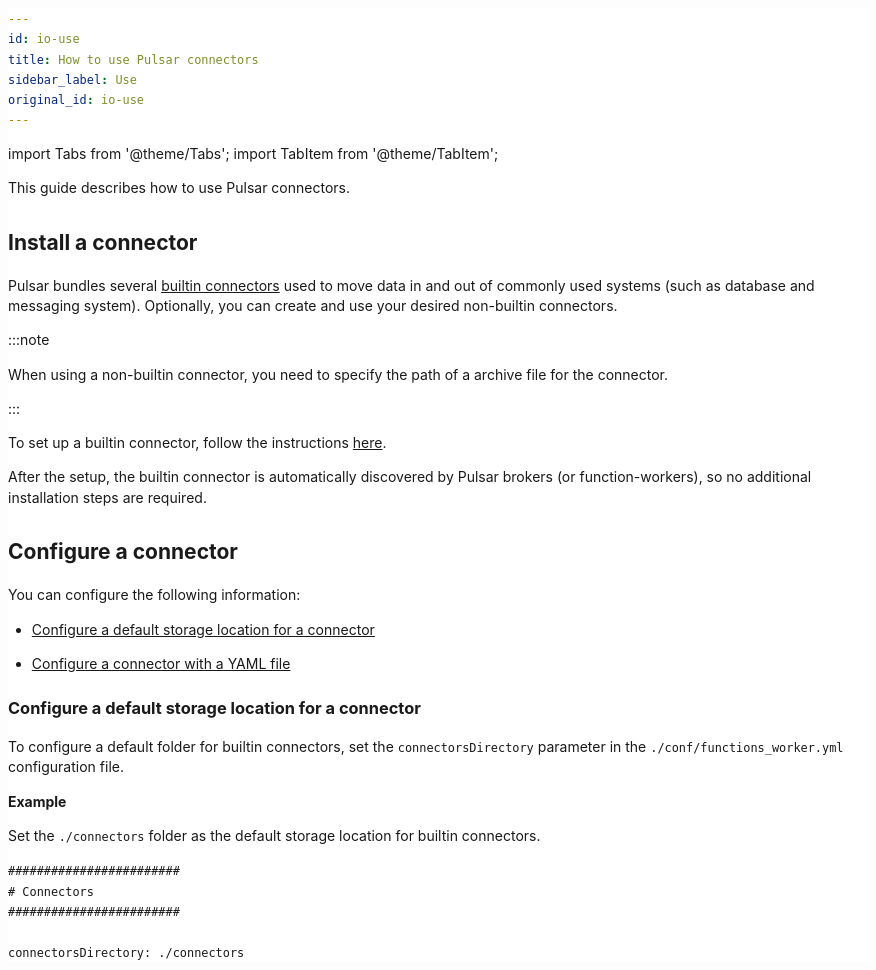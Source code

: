 ```yaml
---
id: io-use
title: How to use Pulsar connectors
sidebar_label: Use
original_id: io-use
---
```


import Tabs from '@theme/Tabs';
import TabItem from '@theme/TabItem';


This guide describes how to use Pulsar connectors.

## Install a connector

Pulsar bundles several [builtin connectors](io-connectors.md) used to move data in and out of commonly used systems (such as database and messaging system). Optionally, you can create and use your desired non-builtin connectors.

:::note

When using a non-builtin connector, you need to specify the path of a archive file for the connector.

:::


To set up a builtin connector, follow
the instructions [here](getting-started-standalone.md#installing-builtin-connectors).

After the setup, the builtin connector is automatically discovered by Pulsar brokers (or function-workers), so no additional installation steps are required.

## Configure a connector

You can configure the following information:

* [Configure a default storage location for a connector](#configure-a-default-storage-location-for-a-connector)

* [Configure a connector with a YAML file](#configure-a-connector-with-yaml-file)

### Configure a default storage location for a connector

To configure a default folder for builtin connectors, set the `connectorsDirectory` parameter in the `./conf/functions_worker.yml` configuration file.

**Example**

Set the `./connectors` folder as the default storage location for builtin connectors.

```
########################
# Connectors
########################

connectorsDirectory: ./connectors
```
